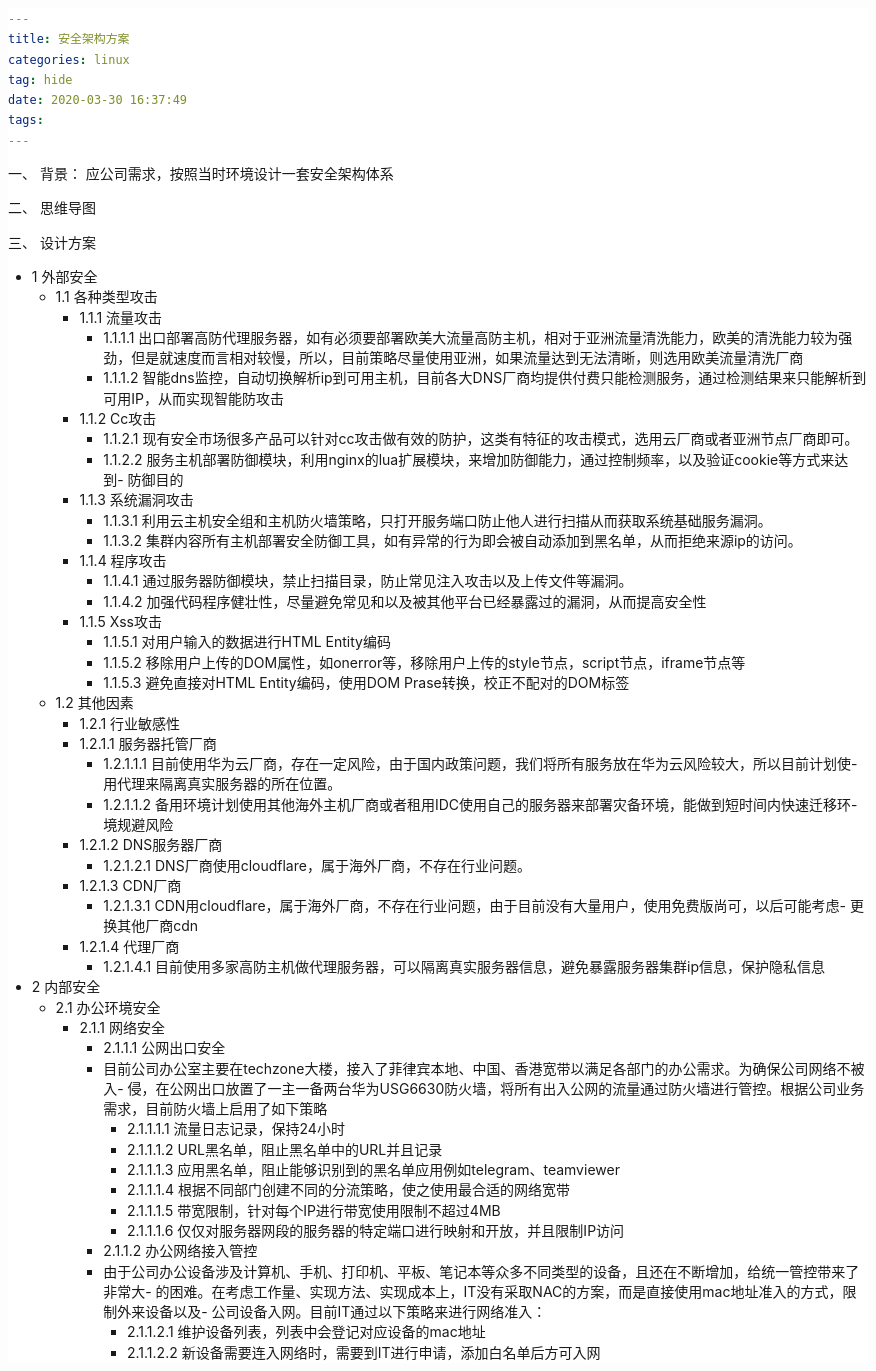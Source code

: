 ```yaml
---
title: 安全架构方案
categories: linux
tag: hide
date: 2020-03-30 16:37:49
tags:
---
```


一、 背景： 应公司需求，按照当时环境设计一套安全架构体系

二、 思维导图

<iframe id="embed_dom" name="embed_dom" frameborder="0" style="display:block;width:750px; height:1200px;" src="https://www.processon.com/embed/5dcb7190e4b022abb6321730"></iframe>

三、 设计方案

- 1	外部安全
    - 1.1	各种类型攻击
        - 1.1.1	 流量攻击
            - 1.1.1.1 出口部署高防代理服务器，如有必须要部署欧美大流量高防主机，相对于亚洲流量清洗能力，欧美的清洗能力较为强劲，但是就速度而言相对较慢，所以，目前策略尽量使用亚洲，如果流量达到无法清晰，则选用欧美流量清洗厂商
            - 1.1.1.2	智能dns监控，自动切换解析ip到可用主机，目前各大DNS厂商均提供付费只能检测服务，通过检测结果来只能解析到可用IP，从而实现智能防攻击
        - 1.1.2	 Cc攻击
            - 1.1.2.1	现有安全市场很多产品可以针对cc攻击做有效的防护，这类有特征的攻击模式，选用云厂商或者亚洲节点厂商即可。
            - 1.1.2.2	服务主机部署防御模块，利用nginx的lua扩展模块，来增加防御能力，通过控制频率，以及验证cookie等方式来达到- 防御目的
        - 1.1.3	 系统漏洞攻击
            - 1.1.3.1	利用云主机安全组和主机防火墙策略，只打开服务端口防止他人进行扫描从而获取系统基础服务漏洞。
            - 1.1.3.2	集群内容所有主机部署安全防御工具，如有异常的行为即会被自动添加到黑名单，从而拒绝来源ip的访问。
        - 1.1.4	 程序攻击
            - 1.1.4.1	通过服务器防御模块，禁止扫描目录，防止常见注入攻击以及上传文件等漏洞。
            - 1.1.4.2	加强代码程序健壮性，尽量避免常见和以及被其他平台已经暴露过的漏洞，从而提高安全性
        - 1.1.5	 Xss攻击
            - 1.1.5.1	对用户输入的数据进行HTML Entity编码
            - 1.1.5.2	移除用户上传的DOM属性，如onerror等，移除用户上传的style节点，script节点，iframe节点等
            - 1.1.5.3	避免直接对HTML Entity编码，使用DOM Prase转换，校正不配对的DOM标签
    - 1.2	其他因素
        - 1.2.1	 行业敏感性
        - 1.2.1.1	服务器托管厂商
            - 1.2.1.1.1	目前使用华为云厂商，存在一定风险，由于国内政策问题，我们将所有服务放在华为云风险较大，所以目前计划使- 用代理来隔离真实服务器的所在位置。
            - 1.2.1.1.2	备用环境计划使用其他海外主机厂商或者租用IDC使用自己的服务器来部署灾备环境，能做到短时间内快速迁移环- 境规避风险
        - 1.2.1.2	DNS服务器厂商
            - 1.2.1.2.1	DNS厂商使用cloudflare，属于海外厂商，不存在行业问题。
        - 1.2.1.3	CDN厂商
            - 1.2.1.3.1	CDN用cloudflare，属于海外厂商，不存在行业问题，由于目前没有大量用户，使用免费版尚可，以后可能考虑- 更换其他厂商cdn
        - 1.2.1.4	代理厂商
            - 1.2.1.4.1	目前使用多家高防主机做代理服务器，可以隔离真实服务器信息，避免暴露服务器集群ip信息，保护隐私信息
- 2	内部安全
    - 2.1	办公环境安全
        - 2.1.1	 网络安全
            - 2.1.1.1	公网出口安全
            - 目前公司办公室主要在techzone大楼，接入了菲律宾本地、中国、香港宽带以满足各部门的办公需求。为确保公司网络不被入- 侵，在公网出口放置了一主一备两台华为USG6630防火墙，将所有出入公网的流量通过防火墙进行管控。根据公司业务需求，目前防火墙上启用了如下策略
                - 2.1.1.1.1	流量日志记录，保持24小时
                - 2.1.1.1.2	URL黑名单，阻止黑名单中的URL并且记录
                - 2.1.1.1.3	应用黑名单，阻止能够识别到的黑名单应用例如telegram、teamviewer
                - 2.1.1.1.4	根据不同部门创建不同的分流策略，使之使用最合适的网络宽带
                - 2.1.1.1.5	带宽限制，针对每个IP进行带宽使用限制不超过4MB
                - 2.1.1.1.6	仅仅对服务器网段的服务器的特定端口进行映射和开放，并且限制IP访问
            - 2.1.1.2	办公网络接入管控
            - 由于公司办公设备涉及计算机、手机、打印机、平板、笔记本等众多不同类型的设备，且还在不断增加，给统一管控带来了非常大- 的困难。在考虑工作量、实现方法、实现成本上，IT没有采取NAC的方案，而是直接使用mac地址准入的方式，限制外来设备以及- 公司设备入网。目前IT通过以下策略来进行网络准入：
                - 2.1.1.2.1	维护设备列表，列表中会登记对应设备的mac地址
                - 2.1.1.2.2	新设备需要连入网络时，需要到IT进行申请，添加白名单后方可入网